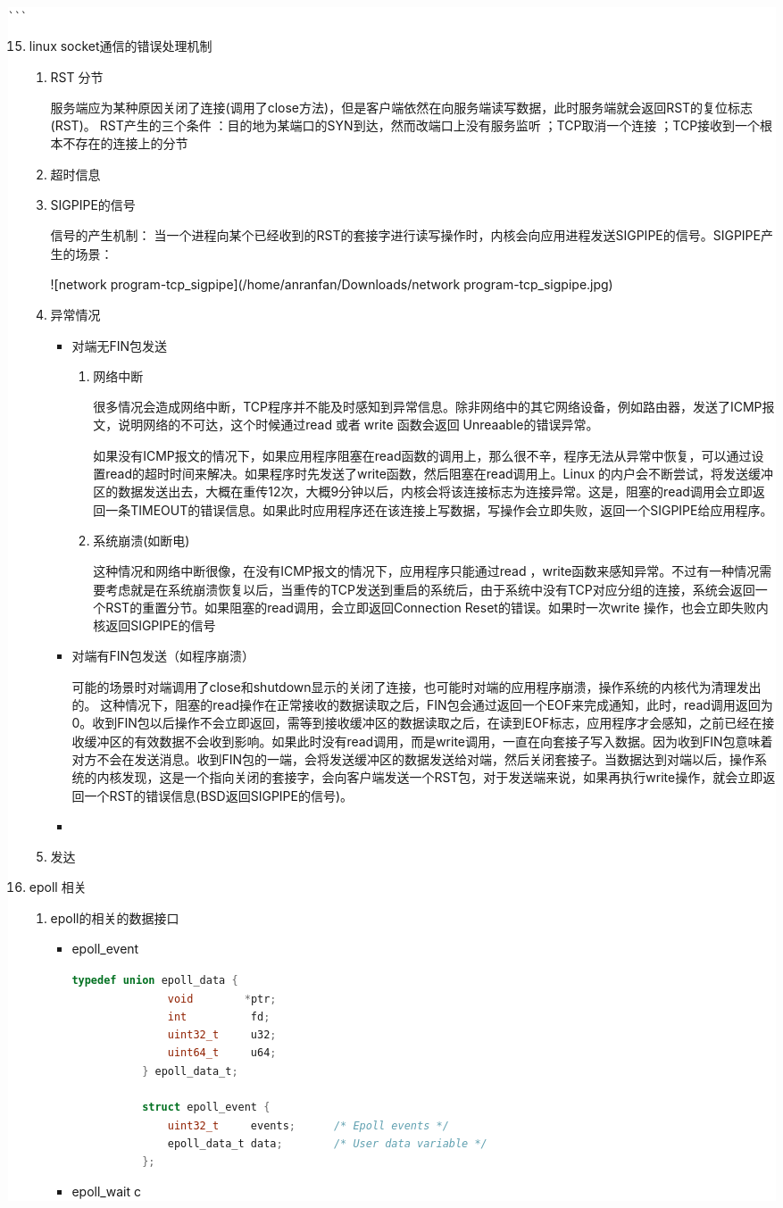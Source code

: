     ```

    

15. linux socket通信的错误处理机制

    1. RST 分节

       服务端应为某种原因关闭了连接(调用了close方法)，但是客户端依然在向服务端读写数据，此时服务端就会返回RST的复位标志(RST)。 RST产生的三个条件 ：目的地为某端口的SYN到达，然而改端口上没有服务监听 ；TCP取消一个连接 ；TCP接收到一个根本不存在的连接上的分节

    2. 超时信息

       

    3. SIGPIPE的信号

       信号的产生机制： 当一个进程向某个已经收到的RST的套接字进行读写操作时，内核会向应用进程发送SIGPIPE的信号。SIGPIPE产生的场景：

       ![network program-tcp_sigpipe](/home/anranfan/Downloads/network program-tcp_sigpipe.jpg)

    4. 异常情况

       - 对端无FIN包发送

         1. 网络中断

            很多情况会造成网络中断，TCP程序并不能及时感知到异常信息。除非网络中的其它网络设备，例如路由器，发送了ICMP报文，说明网络的不可达，这个时候通过read 或者 write 函数会返回 Unreaable的错误异常。

            如果没有ICMP报文的情况下，如果应用程序阻塞在read函数的调用上，那么很不辛，程序无法从异常中恢复，可以通过设置read的超时时间来解决。如果程序时先发送了write函数，然后阻塞在read调用上。Linux 的内户会不断尝试，将发送缓冲区的数据发送出去，大概在重传12次，大概9分钟以后，内核会将该连接标志为连接异常。这是，阻塞的read调用会立即返回一条TIMEOUT的错误信息。如果此时应用程序还在该连接上写数据，写操作会立即失败，返回一个SIGPIPE给应用程序。

         2. 系统崩溃(如断电)

            这种情况和网络中断很像，在没有ICMP报文的情况下，应用程序只能通过read ，write函数来感知异常。不过有一种情况需要考虑就是在系统崩溃恢复以后，当重传的TCP发送到重启的系统后，由于系统中没有TCP对应分组的连接，系统会返回一个RST的重置分节。如果阻塞的read调用，会立即返回Connection Reset的错误。如果时一次write 操作，也会立即失败内核返回SIGPIPE的信号

       - 对端有FIN包发送（如程序崩溃）

          可能的场景时对端调用了close和shutdown显示的关闭了连接，也可能时对端的应用程序崩溃，操作系统的内核代为清理发出的。 这种情况下，阻塞的read操作在正常接收的数据读取之后，FIN包会通过返回一个EOF来完成通知，此时，read调用返回为0。收到FIN包以后操作不会立即返回，需等到接收缓冲区的数据读取之后，在读到EOF标志，应用程序才会感知，之前已经在接收缓冲区的有效数据不会收到影响。如果此时没有read调用，而是write调用，一直在向套接子写入数据。因为收到FIN包意味着对方不会在发送消息。收到FIN包的一端，会将发送缓冲区的数据发送给对端，然后关闭套接子。当数据达到对端以后，操作系统的内核发现，这是一个指向关闭的套接字，会向客户端发送一个RST包，对于发送端来说，如果再执行write操作，就会立即返回一个RST的错误信息(BSD返回SIGPIPE的信号)。

       - 

       

    5. 发达

16. epoll 相关

    1. epoll的相关的数据接口
    
       - epoll_event
    
         ```c
         typedef union epoll_data {
                        void        *ptr;
                        int          fd;
                        uint32_t     u32;
                        uint64_t     u64;
                    } epoll_data_t;
         
                    struct epoll_event {
                        uint32_t     events;      /* Epoll events */
                        epoll_data_t data;        /* User data variable */
                    };
         
         ```
    
          
    
       - epoll_wait c
    
    
